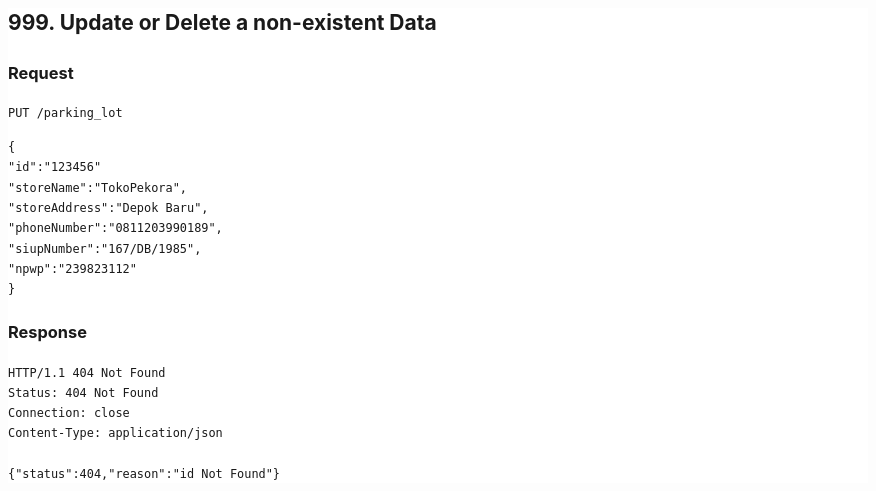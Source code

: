 
## 999. Update or Delete a non-existent Data

### Request

`PUT /parking_lot`

    {
    "id":"123456"
    "storeName":"TokoPekora",
    "storeAddress":"Depok Baru",
    "phoneNumber":"0811203990189",
    "siupNumber":"167/DB/1985",
    "npwp":"239823112"
    }

### Response

    HTTP/1.1 404 Not Found
    Status: 404 Not Found
    Connection: close
    Content-Type: application/json

    {"status":404,"reason":"id Not Found"}




